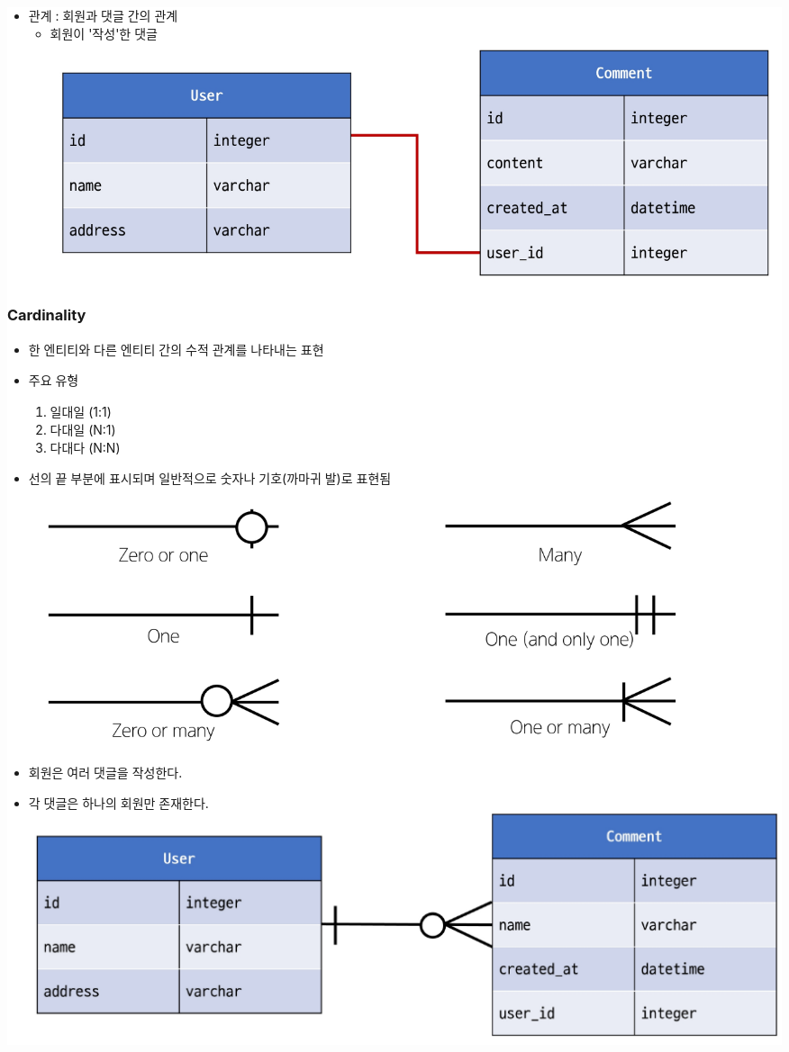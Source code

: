 - 관계 : 회원과 댓글 간의 관계
  - 회원이 '작성'한 댓글
  ![alt text](images/image-07.png)

### Cardinality

- 한 엔티티와 다른 엔티티 간의 수적 관계를 나타내는 표현
- 주요 유형
  1. 일대일 (1:1)
  2. 다대일 (N:1)
  3. 다대다 (N:N)

- 선의 끝 부분에 표시되며 일반적으로 숫자나 기호(까마귀 발)로 표현됨
  ![alt text](images/image-08.png)

- 회원은 여러 댓글을 작성한다.
- 각 댓글은 하나의 회원만 존재한다.
  ![alt text](images/image-09.png)
